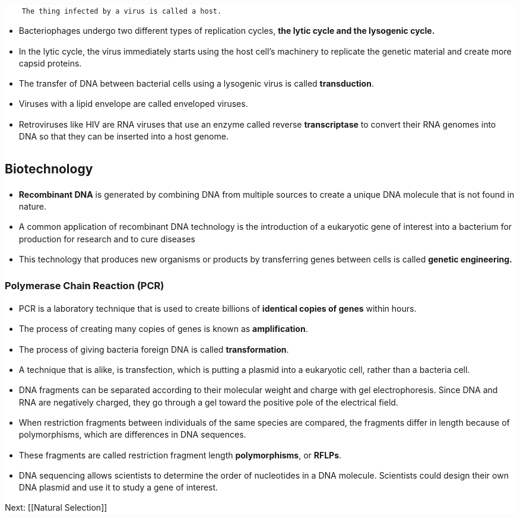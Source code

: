         The thing infected by a virus is called a host.
        
- Bacteriophages undergo two different types of replication cycles, **the lytic cycle and the lysogenic cycle.**
    
- In the lytic cycle, the virus immediately starts using the host cell’s machinery to replicate the genetic material and create more capsid proteins.
    
- The transfer of DNA between bacterial cells using a lysogenic virus is called **transduction**.
    
- Viruses with a lipid envelope are called enveloped viruses.
    
- Retroviruses like HIV are RNA viruses that use an enzyme called reverse **transcriptase** to convert their RNA genomes into DNA so that they can be inserted into a host genome.
    

## Biotechnology

- **Recombinant DNA** is generated by combining DNA from multiple sources to create a unique DNA molecule that is not found in nature.
    
- A common application of recombinant DNA technology is the introduction of a eukaryotic gene of interest into a bacterium for production for research and to cure diseases
    
- This technology that produces new organisms or products by transferring genes between cells is called **genetic engineering.**
    

### Polymerase Chain Reaction (PCR)

- PCR is a laboratory technique that is used to create billions of **identical copies of genes** within hours.
    
- The process of creating many copies of genes is known as **amplification**.
    
- The process of giving bacteria foreign DNA is called **transformation**.
    
- A technique that is alike, is transfection, which is putting a plasmid into a eukaryotic cell, rather than a bacteria cell.
    
- DNA fragments can be separated according to their molecular weight and charge with gel electrophoresis. Since DNA and RNA are negatively charged, they go through a gel toward the positive pole of the electrical field.
    
- When restriction fragments between individuals of the same species are compared, the fragments differ in length because of polymorphisms, which are differences in DNA sequences.
    
- These fragments are called restriction fragment length **polymorphisms**, or **RFLPs**.
    
- DNA sequencing allows scientists to determine the order of nucleotides in a DNA molecule. Scientists could design their own DNA plasmid and use it to study a gene of interest.

Next: [[Natural Selection]]